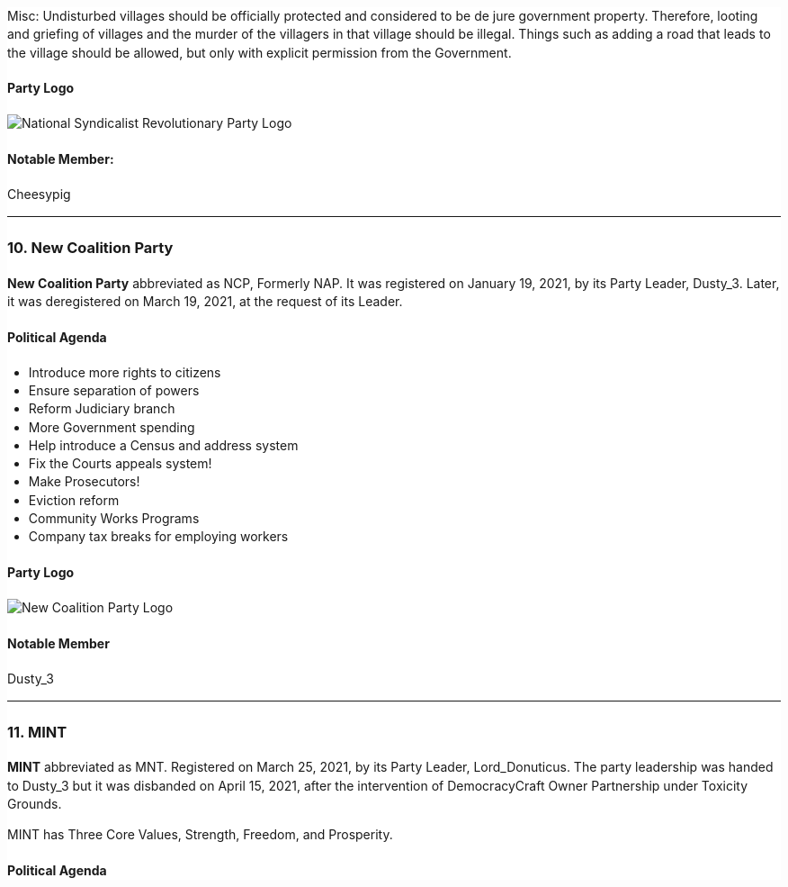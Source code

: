 Misc:
Undisturbed villages should be officially protected and considered to be de jure government property. Therefore, looting and griefing of villages and the murder of the villagers in that village should be illegal. Things such as adding a road that leads to the village should be allowed, but only with explicit permission from the Government.

#### Party Logo

![National Syndicalist Revolutionary Party Logo](https://www.democracycraft.net/attachments/flagpatchcustom-2-png.3262/)

#### Notable Member:

Cheesypig

_ _ _

### 10. New Coalition Party

**New Coalition Party** abbreviated as NCP, Formerly NAP.  It was registered on January 19, 2021, by its Party Leader, Dusty_3. Later, it was deregistered on March 19, 2021, at the request of its Leader.

#### Political Agenda

- Introduce more rights to citizens
- Ensure separation of powers
- Reform Judiciary branch
- More Government spending
- Help introduce a Census and address system
- Fix the Courts appeals system!
- Make Prosecutors!
- Eviction reform
- Community Works Programs
- Company tax breaks for employing workers


#### Party Logo

![New Coalition Party Logo](https://www.democracycraft.net/attachments/1610981546936-png.4196/)

#### Notable Member

Dusty_3

_ _ _

### 11. MINT

**MINT** abbreviated as MNT. Registered on March 25, 2021, by its Party Leader, Lord_Donuticus. The party leadership was handed to Dusty_3 but it was disbanded on April 15, 2021, after the intervention of DemocracyCraft Owner Partnership under Toxicity Grounds.

MINT has Three Core Values, Strength, Freedom, and Prosperity.

#### Political Agenda
